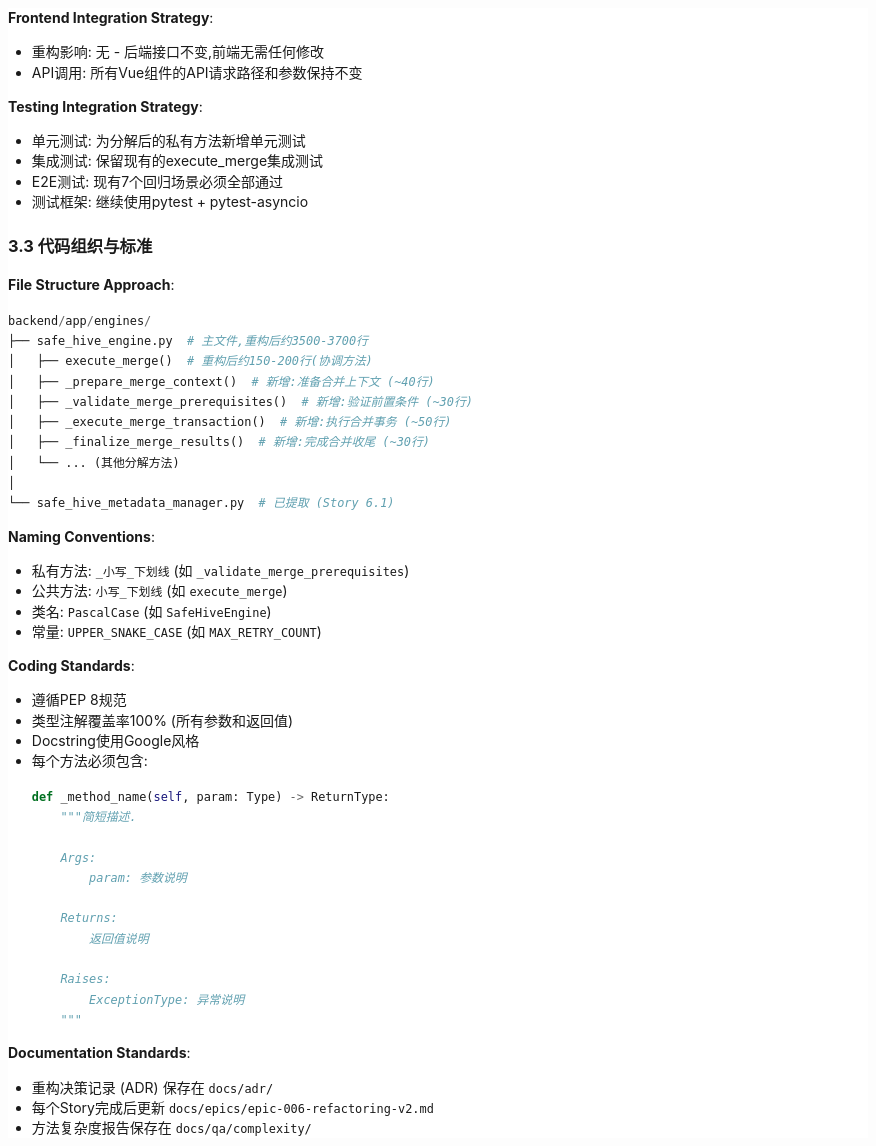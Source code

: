 **Frontend Integration Strategy**:
- 重构影响: 无 - 后端接口不变,前端无需任何修改
- API调用: 所有Vue组件的API请求路径和参数保持不变

**Testing Integration Strategy**:
- 单元测试: 为分解后的私有方法新增单元测试
- 集成测试: 保留现有的execute_merge集成测试
- E2E测试: 现有7个回归场景必须全部通过
- 测试框架: 继续使用pytest + pytest-asyncio

### 3.3 代码组织与标准

**File Structure Approach**:
```python
backend/app/engines/
├── safe_hive_engine.py  # 主文件,重构后约3500-3700行
│   ├── execute_merge()  # 重构后约150-200行(协调方法)
│   ├── _prepare_merge_context()  # 新增:准备合并上下文 (~40行)
│   ├── _validate_merge_prerequisites()  # 新增:验证前置条件 (~30行)
│   ├── _execute_merge_transaction()  # 新增:执行合并事务 (~50行)
│   ├── _finalize_merge_results()  # 新增:完成合并收尾 (~30行)
│   └── ... (其他分解方法)
│
└── safe_hive_metadata_manager.py  # 已提取 (Story 6.1)
```

**Naming Conventions**:
- 私有方法: `_小写_下划线` (如 `_validate_merge_prerequisites`)
- 公共方法: `小写_下划线` (如 `execute_merge`)
- 类名: `PascalCase` (如 `SafeHiveEngine`)
- 常量: `UPPER_SNAKE_CASE` (如 `MAX_RETRY_COUNT`)

**Coding Standards**:
- 遵循PEP 8规范
- 类型注解覆盖率100% (所有参数和返回值)
- Docstring使用Google风格
- 每个方法必须包含:
  ```python
  def _method_name(self, param: Type) -> ReturnType:
      """简短描述.

      Args:
          param: 参数说明

      Returns:
          返回值说明

      Raises:
          ExceptionType: 异常说明
      """
  ```

**Documentation Standards**:
- 重构决策记录 (ADR) 保存在 `docs/adr/`
- 每个Story完成后更新 `docs/epics/epic-006-refactoring-v2.md`
- 方法复杂度报告保存在 `docs/qa/complexity/`
